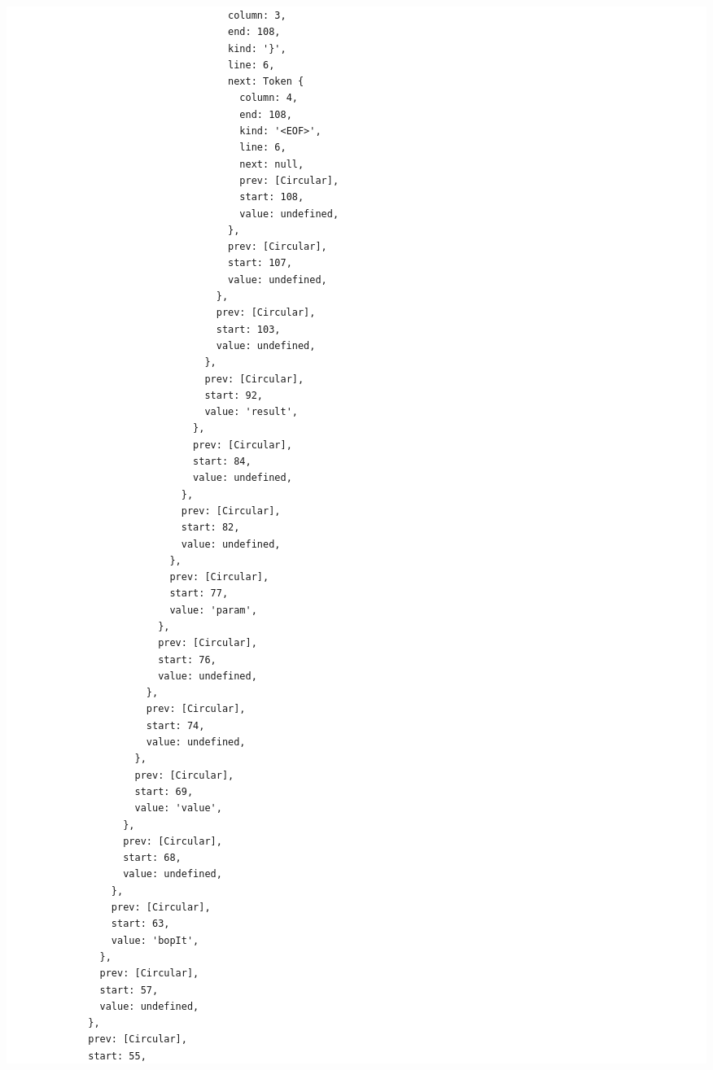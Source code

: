                                           column: 3,
                                          end: 108,
                                          kind: '}',
                                          line: 6,
                                          next: Token {
                                            column: 4,
                                            end: 108,
                                            kind: '<EOF>',
                                            line: 6,
                                            next: null,
                                            prev: [Circular],
                                            start: 108,
                                            value: undefined,
                                          },
                                          prev: [Circular],
                                          start: 107,
                                          value: undefined,
                                        },
                                        prev: [Circular],
                                        start: 103,
                                        value: undefined,
                                      },
                                      prev: [Circular],
                                      start: 92,
                                      value: 'result',
                                    },
                                    prev: [Circular],
                                    start: 84,
                                    value: undefined,
                                  },
                                  prev: [Circular],
                                  start: 82,
                                  value: undefined,
                                },
                                prev: [Circular],
                                start: 77,
                                value: 'param',
                              },
                              prev: [Circular],
                              start: 76,
                              value: undefined,
                            },
                            prev: [Circular],
                            start: 74,
                            value: undefined,
                          },
                          prev: [Circular],
                          start: 69,
                          value: 'value',
                        },
                        prev: [Circular],
                        start: 68,
                        value: undefined,
                      },
                      prev: [Circular],
                      start: 63,
                      value: 'bopIt',
                    },
                    prev: [Circular],
                    start: 57,
                    value: undefined,
                  },
                  prev: [Circular],
                  start: 55,